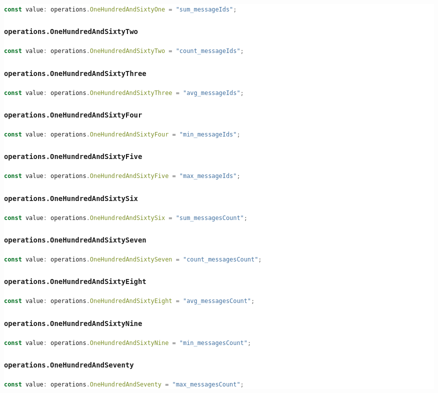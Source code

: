 ```typescript
const value: operations.OneHundredAndSixtyOne = "sum_messageIds";
```

### `operations.OneHundredAndSixtyTwo`

```typescript
const value: operations.OneHundredAndSixtyTwo = "count_messageIds";
```

### `operations.OneHundredAndSixtyThree`

```typescript
const value: operations.OneHundredAndSixtyThree = "avg_messageIds";
```

### `operations.OneHundredAndSixtyFour`

```typescript
const value: operations.OneHundredAndSixtyFour = "min_messageIds";
```

### `operations.OneHundredAndSixtyFive`

```typescript
const value: operations.OneHundredAndSixtyFive = "max_messageIds";
```

### `operations.OneHundredAndSixtySix`

```typescript
const value: operations.OneHundredAndSixtySix = "sum_messagesCount";
```

### `operations.OneHundredAndSixtySeven`

```typescript
const value: operations.OneHundredAndSixtySeven = "count_messagesCount";
```

### `operations.OneHundredAndSixtyEight`

```typescript
const value: operations.OneHundredAndSixtyEight = "avg_messagesCount";
```

### `operations.OneHundredAndSixtyNine`

```typescript
const value: operations.OneHundredAndSixtyNine = "min_messagesCount";
```

### `operations.OneHundredAndSeventy`

```typescript
const value: operations.OneHundredAndSeventy = "max_messagesCount";
```
